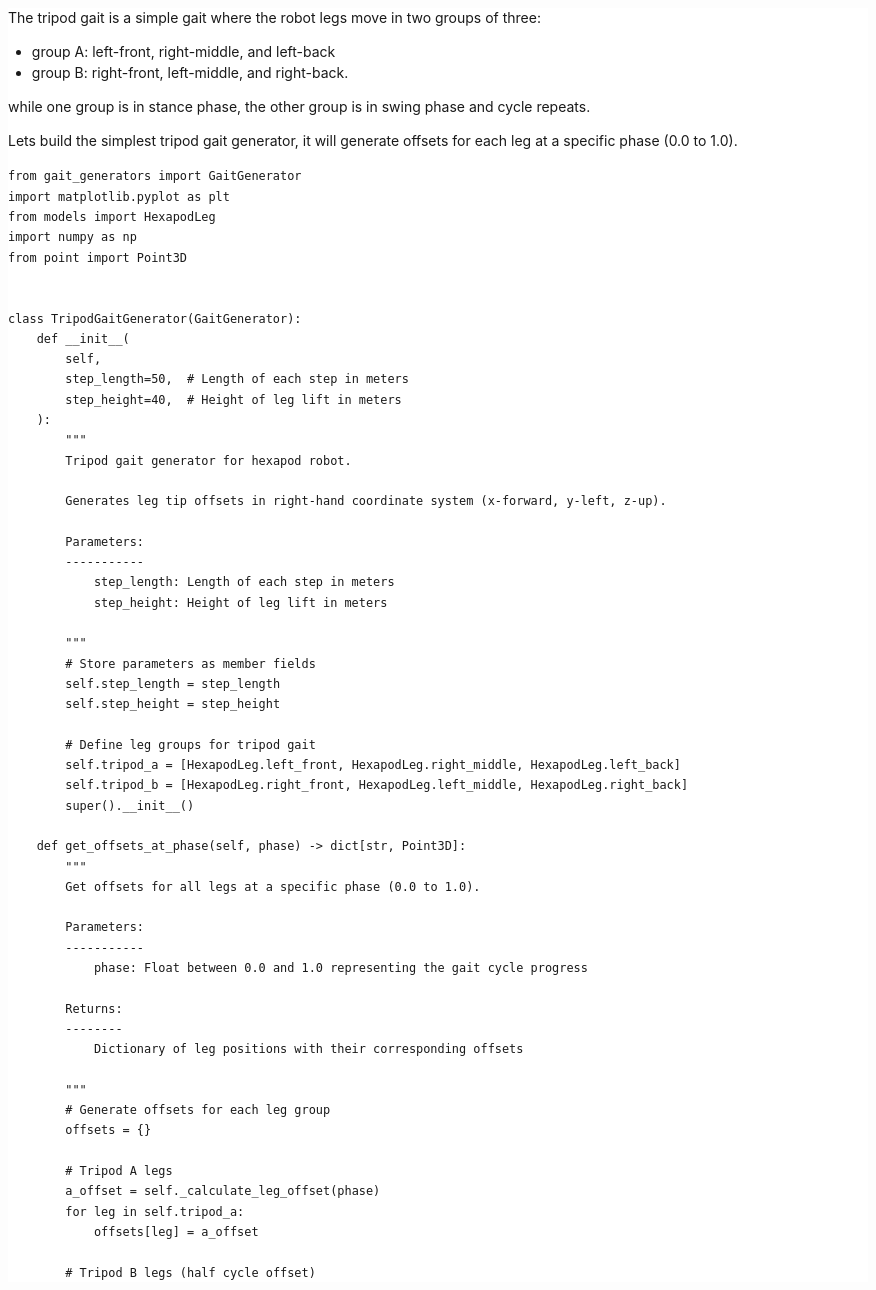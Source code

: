 The tripod gait is a simple gait where the robot legs move in two groups of three:
 - group A: left-front, right-middle, and left-back
 - group B: right-front, left-middle, and right-back.

while one group is in stance phase, the other group is in swing phase and cycle repeats.

Lets build the simplest tripod gait generator, it will generate offsets for each leg at a specific phase (0.0 to 1.0).

```{code-cell} ipython3
from gait_generators import GaitGenerator
import matplotlib.pyplot as plt
from models import HexapodLeg
import numpy as np
from point import Point3D


class TripodGaitGenerator(GaitGenerator):
    def __init__(
        self,
        step_length=50,  # Length of each step in meters
        step_height=40,  # Height of leg lift in meters
    ):
        """
        Tripod gait generator for hexapod robot.

        Generates leg tip offsets in right-hand coordinate system (x-forward, y-left, z-up).

        Parameters:
        -----------
            step_length: Length of each step in meters
            step_height: Height of leg lift in meters

        """
        # Store parameters as member fields
        self.step_length = step_length
        self.step_height = step_height

        # Define leg groups for tripod gait
        self.tripod_a = [HexapodLeg.left_front, HexapodLeg.right_middle, HexapodLeg.left_back]
        self.tripod_b = [HexapodLeg.right_front, HexapodLeg.left_middle, HexapodLeg.right_back]
        super().__init__()

    def get_offsets_at_phase(self, phase) -> dict[str, Point3D]:
        """
        Get offsets for all legs at a specific phase (0.0 to 1.0).

        Parameters:
        -----------
            phase: Float between 0.0 and 1.0 representing the gait cycle progress

        Returns:
        --------
            Dictionary of leg positions with their corresponding offsets

        """
        # Generate offsets for each leg group
        offsets = {}

        # Tripod A legs
        a_offset = self._calculate_leg_offset(phase)
        for leg in self.tripod_a:
            offsets[leg] = a_offset

        # Tripod B legs (half cycle offset)
```